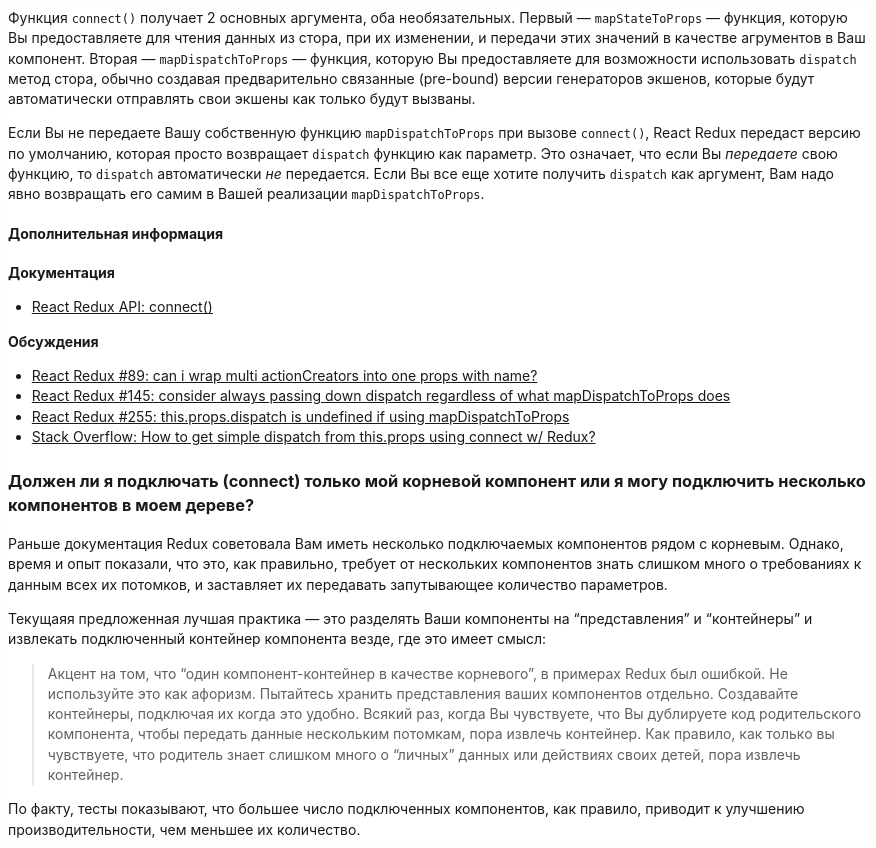 Функция `connect()` получает 2 основных аргумента, оба необязательных. Первый — `mapStateToProps` — функция, которую Вы предоставляете для чтения данных из стора, при их изменении, и передачи этих значений в качестве агрументов в Ваш компонент. Вторая — `mapDispatchToProps` — функция, которую Вы предоставляете для возможности использовать `dispatch` метод стора, обычно создавая предварительно связанные (pre-bound) версии генераторов экшенов, которые будут автоматически отправлять свои экшены как только будут вызваны.

Если Вы не передаете Вашу собственную функцию `mapDispatchToProps` при вызове `connect()`, React Redux передаст версию по умолчанию, которая просто возвращает `dispatch` функцию как параметр. Это означает, что если Вы *передаете* свою функцию, то `dispatch` автоматически *не* передается. Если Вы все еще хотите получить `dispatch` как аргумент, Вам надо явно возвращать его самим в Вашей реализации `mapDispatchToProps`.

#### Дополнительная информация

**Документация**

- [React Redux API: connect()](https://github.com/reactjs/react-redux/blob/master/docs/api.md#connectmapstatetoprops-mapdispatchtoprops-mergeprops-options)

**Обсуждения**

- [React Redux #89: can i wrap multi actionCreators into one props with name?](https://github.com/reactjs/react-redux/issues/89)
- [React Redux #145: consider always passing down dispatch regardless of what mapDispatchToProps does](https://github.com/reactjs/react-redux/issues/145)
- [React Redux #255: this.props.dispatch is undefined if using mapDispatchToProps](https://github.com/reactjs/react-redux/issues/255)
- [Stack Overflow: How to get simple dispatch from this.props using connect w/ Redux?](http://stackoverflow.com/questions/34458261/how-to-get-simple-dispatch-from-this-props-using-connect-w-redux/34458710])


<a id="react-multiple-components"></a>
### Должен ли я подключать (connect) только мой корневой компонент или я могу подключить несколько компонентов в моем дереве?

Раньше документация Redux советовала Вам иметь несколько подключаемых компонентов рядом с корневым. Однако, время и опыт показали, что это, как правильно, требует от нескольких компонентов знать слишком много о требованиях к данным всех их потомков, и заставляет их передавать запутывающее количество параметров.

Текущаяя предложенная лучшая практика — это разделять Ваши компоненты на “представления” и “контейнеры” и извлекать подключенный контейнер компонента везде, где это имеет смысл:

> Акцент на том, что “один компонент-контейнер в качестве корневого”, в примерах Redux был ошибкой. Не используйте это как афоризм. Пытайтесь хранить представления ваших компонентов отдельно. Создавайте контейнеры, подключая их когда это удобно. Всякий раз, когда Вы чувствуете, что Вы дублируете код родительского компонента, чтобы передать данные нескольким потомкам, пора извлечь контейнер. Как правило, как только вы чувствуете, что родитель знает слишком много о “личных” данных или действиях своих детей, пора извлечь контейнер.

По факту, тесты показывают, что большее число подключенных компонентов, как правило, приводит к улучшению производительности, чем меньшее их количество.
